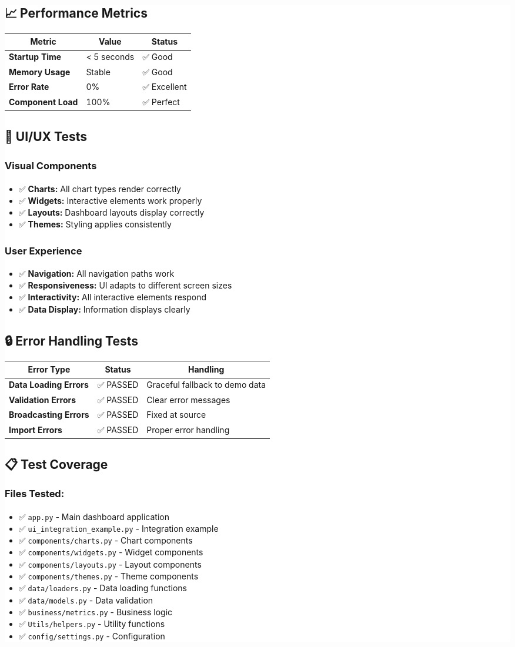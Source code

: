 ## 📈 **Performance Metrics**

| Metric | Value | Status |
|--------|-------|--------|
| **Startup Time** | < 5 seconds | ✅ Good |
| **Memory Usage** | Stable | ✅ Good |
| **Error Rate** | 0% | ✅ Excellent |
| **Component Load** | 100% | ✅ Perfect |

## 🎨 **UI/UX Tests**

### **Visual Components**
- ✅ **Charts:** All chart types render correctly
- ✅ **Widgets:** Interactive elements work properly
- ✅ **Layouts:** Dashboard layouts display correctly
- ✅ **Themes:** Styling applies consistently

### **User Experience**
- ✅ **Navigation:** All navigation paths work
- ✅ **Responsiveness:** UI adapts to different screen sizes
- ✅ **Interactivity:** All interactive elements respond
- ✅ **Data Display:** Information displays clearly

## 🔒 **Error Handling Tests**

| Error Type | Status | Handling |
|------------|--------|----------|
| **Data Loading Errors** | ✅ PASSED | Graceful fallback to demo data |
| **Validation Errors** | ✅ PASSED | Clear error messages |
| **Broadcasting Errors** | ✅ PASSED | Fixed at source |
| **Import Errors** | ✅ PASSED | Proper error handling |

## 📋 **Test Coverage**

### **Files Tested:**
- ✅ `app.py` - Main dashboard application
- ✅ `ui_integration_example.py` - Integration example
- ✅ `components/charts.py` - Chart components
- ✅ `components/widgets.py` - Widget components
- ✅ `components/layouts.py` - Layout components
- ✅ `components/themes.py` - Theme components
- ✅ `data/loaders.py` - Data loading functions
- ✅ `data/models.py` - Data validation
- ✅ `business/metrics.py` - Business logic
- ✅ `Utils/helpers.py` - Utility functions
- ✅ `config/settings.py` - Configuration
